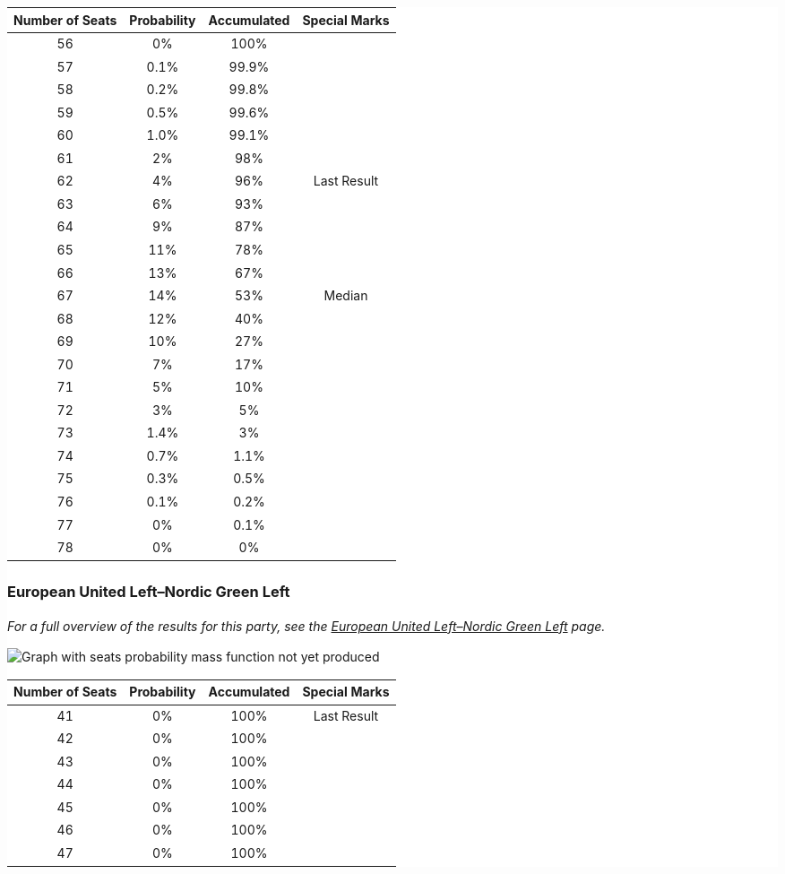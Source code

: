 | Number of Seats | Probability | Accumulated | Special Marks |
|:---------------:|:-----------:|:-----------:|:-------------:|
| 56 | 0% | 100% |  |
| 57 | 0.1% | 99.9% |  |
| 58 | 0.2% | 99.8% |  |
| 59 | 0.5% | 99.6% |  |
| 60 | 1.0% | 99.1% |  |
| 61 | 2% | 98% |  |
| 62 | 4% | 96% | Last Result |
| 63 | 6% | 93% |  |
| 64 | 9% | 87% |  |
| 65 | 11% | 78% |  |
| 66 | 13% | 67% |  |
| 67 | 14% | 53% | Median |
| 68 | 12% | 40% |  |
| 69 | 10% | 27% |  |
| 70 | 7% | 17% |  |
| 71 | 5% | 10% |  |
| 72 | 3% | 5% |  |
| 73 | 1.4% | 3% |  |
| 74 | 0.7% | 1.1% |  |
| 75 | 0.3% | 0.5% |  |
| 76 | 0.1% | 0.2% |  |
| 77 | 0% | 0.1% |  |
| 78 | 0% | 0% |  |

### European United Left–Nordic Green Left

*For a full overview of the results for this party, see the [European United Left–Nordic Green Left](party-2020-02-29-europeanunitedleft–nordicgreenleft.html) page.*

![Graph with seats probability mass function not yet produced](average-2020-02-29-seats-pmf-europeanunitedleft–nordicgreenleft.png "Seats Probability Mass Function")

| Number of Seats | Probability | Accumulated | Special Marks |
|:---------------:|:-----------:|:-----------:|:-------------:|
| 41 | 0% | 100% | Last Result |
| 42 | 0% | 100% |  |
| 43 | 0% | 100% |  |
| 44 | 0% | 100% |  |
| 45 | 0% | 100% |  |
| 46 | 0% | 100% |  |
| 47 | 0% | 100% |  |